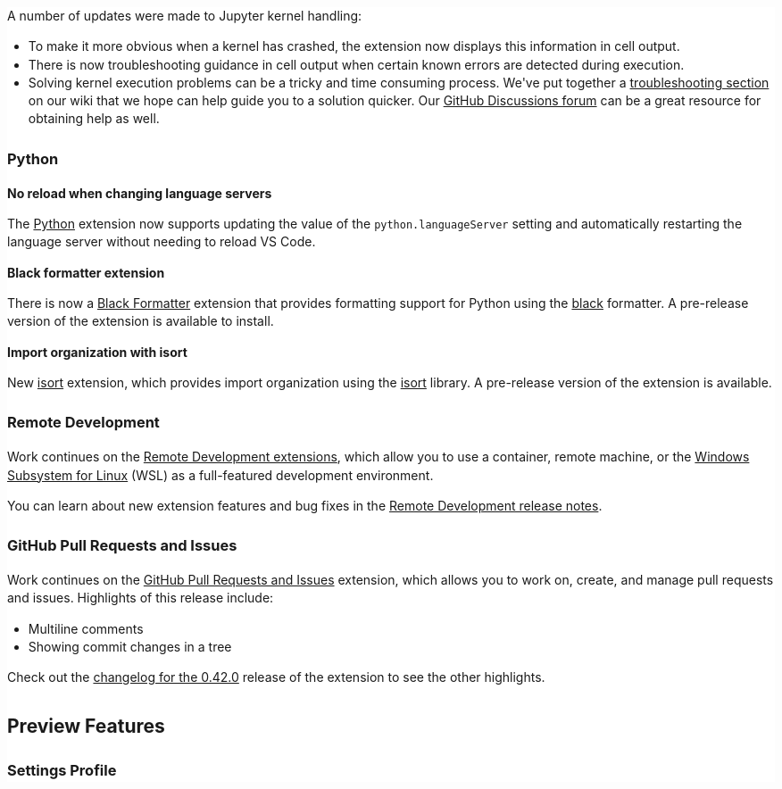 A number of updates were made to Jupyter kernel handling:

* To make it more obvious when a kernel has crashed, the extension now displays this information in cell output.
* There is now troubleshooting guidance in cell output when certain known errors are detected during execution.
* Solving kernel execution problems can be a tricky and time consuming process. We've put together a [troubleshooting section](https://github.com/microsoft/vscode-jupyter/wiki) on our wiki that we hope can help guide you to a solution quicker. Our [GitHub Discussions forum](https://github.com/microsoft/vscode-jupyter/discussions) can be a great resource for obtaining help as well.

### Python

**No reload when changing language servers**

The [Python](https://marketplace.visualstudio.com/items?itemName=ms-python.python) extension now supports updating the value of the `python.languageServer` setting and automatically restarting the language server without needing to reload VS Code.

**Black formatter extension**

There is now a [Black Formatter](https://marketplace.visualstudio.com/items?itemName=ms-python.black-formatter) extension that provides formatting support for Python using the [black](https://pypi.org/project/black/) formatter. A pre-release version of the extension is available to install.

**Import organization with isort**

New [isort](https://marketplace.visualstudio.com/items?itemName=ms-python.isort) extension, which provides import organization using the [isort](https://pypi.org/project/isort/) library. A pre-release version of the extension is available.

### Remote Development

Work continues on the [Remote Development extensions](https://marketplace.visualstudio.com/items?itemName=ms-vscode-remote.vscode-remote-extensionpack), which allow you to use a container, remote machine, or the [Windows Subsystem for Linux](https://docs.microsoft.com/windows/wsl) (WSL) as a full-featured development environment.

You can learn about new extension features and bug fixes in the [Remote Development release notes](https://github.com/microsoft/vscode-docs/blob/main/remote-release-notes/v1_67.md).

### GitHub Pull Requests and Issues

Work continues on the [GitHub Pull Requests and Issues](https://marketplace.visualstudio.com/items?itemName=GitHub.vscode-pull-request-github) extension, which allows you to work on, create, and manage pull requests and issues. Highlights of this release include:

* Multiline comments
* Showing commit changes in a tree

Check out the [changelog for the 0.42.0](https://github.com/microsoft/vscode-pull-request-github/blob/main/CHANGELOG.md#0420) release of the extension to see the other highlights.

## Preview Features

### Settings Profile
